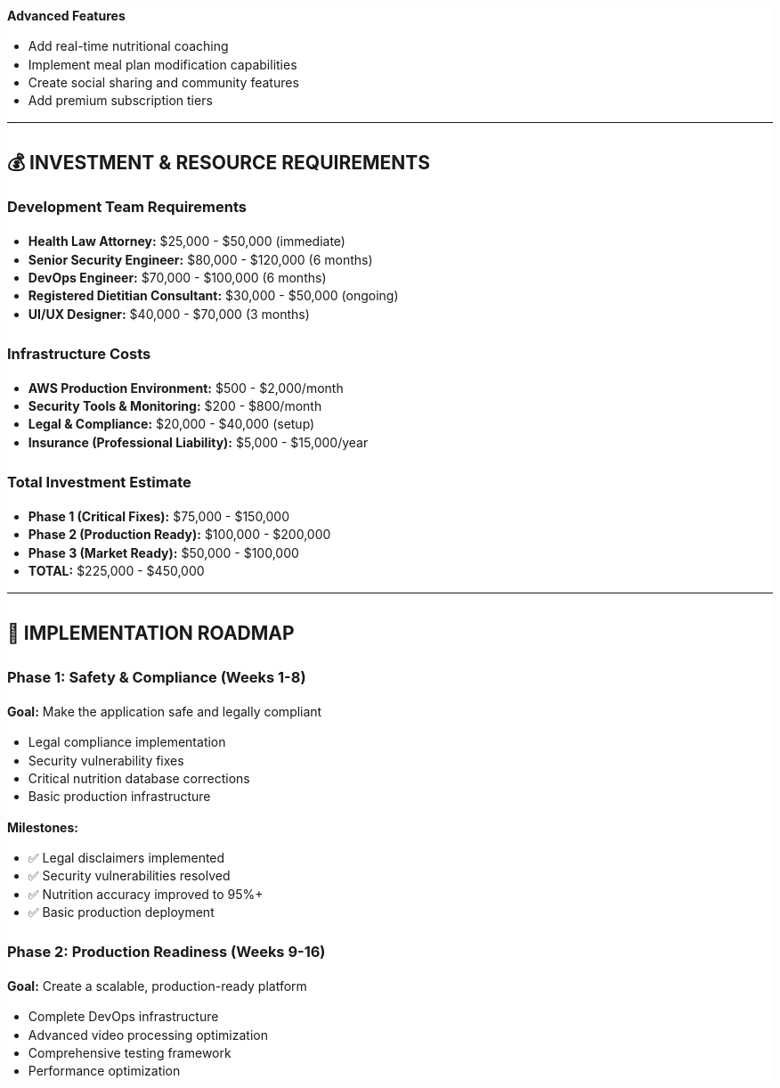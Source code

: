 **Advanced Features**
- Add real-time nutritional coaching
- Implement meal plan modification capabilities
- Create social sharing and community features
- Add premium subscription tiers

---

## 💰 INVESTMENT & RESOURCE REQUIREMENTS

### Development Team Requirements
- **Health Law Attorney:** $25,000 - $50,000 (immediate)
- **Senior Security Engineer:** $80,000 - $120,000 (6 months)
- **DevOps Engineer:** $70,000 - $100,000 (6 months)
- **Registered Dietitian Consultant:** $30,000 - $50,000 (ongoing)
- **UI/UX Designer:** $40,000 - $70,000 (3 months)

### Infrastructure Costs
- **AWS Production Environment:** $500 - $2,000/month
- **Security Tools & Monitoring:** $200 - $800/month
- **Legal & Compliance:** $20,000 - $40,000 (setup)
- **Insurance (Professional Liability):** $5,000 - $15,000/year

### Total Investment Estimate
- **Phase 1 (Critical Fixes):** $75,000 - $150,000
- **Phase 2 (Production Ready):** $100,000 - $200,000
- **Phase 3 (Market Ready):** $50,000 - $100,000
- **TOTAL:** $225,000 - $450,000

---

## 📅 IMPLEMENTATION ROADMAP

### Phase 1: Safety & Compliance (Weeks 1-8)
**Goal:** Make the application safe and legally compliant
- Legal compliance implementation
- Security vulnerability fixes
- Critical nutrition database corrections
- Basic production infrastructure

**Milestones:**
- ✅ Legal disclaimers implemented
- ✅ Security vulnerabilities resolved
- ✅ Nutrition accuracy improved to 95%+
- ✅ Basic production deployment

### Phase 2: Production Readiness (Weeks 9-16)  
**Goal:** Create a scalable, production-ready platform
- Complete DevOps infrastructure
- Advanced video processing optimization
- Comprehensive testing framework
- Performance optimization
